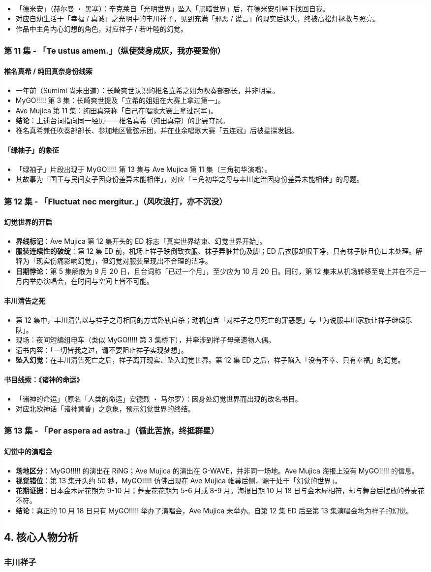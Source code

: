- 「德米安」（赫尔曼 ・ 黑塞）：辛克莱自「光明世界」坠入「黑暗世界」后，在德米安引导下找回自我。
- 对应自幼生活于「幸福 / 真诚」之光明中的丰川祥子，见到充满「邪恶 / 谎言」的现实后迷失，终被高松灯拯救与照亮。
- 作品中主角内心幻想的角色，对应祥子 / 若叶睦的幻觉。

### 第 11 集 - 「Te ustus amem.」（纵使焚身成灰，我亦要爱你）

#### 椎名真希 / 纯田真奈身份线索

- 一年前（Sumimi 尚未出道）：长崎爽世认识的椎名立希之姐为吹奏部部长，并非明星。
- MyGO!!!!! 第 3 集：长崎爽世提及「立希的姐姐在大赛上拿过第一」。
- Ave Mujica 第 11 集：纯田真奈称「自己在唱歌大赛上拿过冠军」。
- **结论**：上述台词指向同一经历——椎名真希（纯田真奈）的比赛夺冠。
- 椎名真希兼任吹奏部部长、参加地区管弦乐团，并在业余唱歌大赛「五连冠」后被星探发掘。

#### 「绿袖子」的象征

- 「绿袖子」片段出现于 MyGO!!!!! 第 13 集与 Ave Mujica 第 11 集（三角初华演唱）。
- 其故事为「国王与民间女子因身份差异未能相伴」，对应「三角初华之母与丰川定治因身份差异未能相伴」的母题。

### 第 12 集 - 「Fluctuat nec mergitur.」（风吹浪打，亦不沉没）

#### 幻觉世界的开启

- **界线标记**：Ave Mujica 第 12 集开头的 ED 标志「真实世界结束、幻觉世界开始」。
- **服装连续性的破绽**：第 12 集 ED 前，机场上祥子跌倒致衣服、袜子弄脏并伤及脚；ED 后衣服却很干净，只有袜子脏且伤口未处理。解释为「现实伤痛影响幻觉」，但幻觉对服装呈现出不合理的洁净。
- **日期悖论**：第 5 集解散为 9 月 20 日，且台词称「已过一个月」，至少应为 10 月 20 日。同时，第 12 集末从机场转移至岛上并在不足一月内举办演唱会，在时间与空间上皆不可能。

#### 丰川清告之死

- 第 12 集中，丰川清告以与祥子之母相同的方式卧轨自杀；动机包含「对祥子之母死亡的罪恶感」与「为说服丰川家族让祥子继续乐队」。
- 现场：夜间短编组电车（类似 MyGO!!!!! 第 3 集桥下），并牵涉到祥子母亲遗物人偶。
- 遗书内容：「一切皆我之过，请不要阻止祥子实现梦想」。
- **坠入幻觉**：在丰川清告死亡之后，祥子离开现实、坠入幻觉世界。第 12 集 ED 之后，祥子陷入「没有不幸、只有幸福」的幻觉。

#### 书目线索：《诸神的命运》

- 「诸神的命运」（原名「人类的命运」安德烈 ・ 马尔罗）：因身处幻觉世界而出现的改名书目。
- 对应北欧神话「诸神黄昏」之意象，预示幻觉世界的终结。

### 第 13 集 - 「Per aspera ad astra.」（循此苦旅，终抵群星）

#### 幻觉中的演唱会

- **场地区分**：MyGO!!!!! 的演出在 RiNG；Ave Mujica 的演出在 G-WAVE，并非同一场地。Ave Mujica 海报上没有 MyGO!!!!! 的信息。
- **视觉错位**：第 13 集开头约 50 秒，MyGO!!!!! 仿佛出现在 Ave Mujica 帷幕后侧，源于处于「幻觉的世界」。
- **花期证据**：日本金木犀花期为 9-10 月；荞麦花花期为 5-6 月或 8-9 月。海报日期 10 月 18 日与金木犀相符，却与舞台后摆放的荞麦花不符。
- **结论**：真正的 10 月 18 日只有 MyGO!!!!! 举办了演唱会，Ave Mujica 未举办。自第 12 集 ED 后至第 13 集演唱会均为祥子的幻觉。

## 4. 核心人物分析

### 丰川祥子

